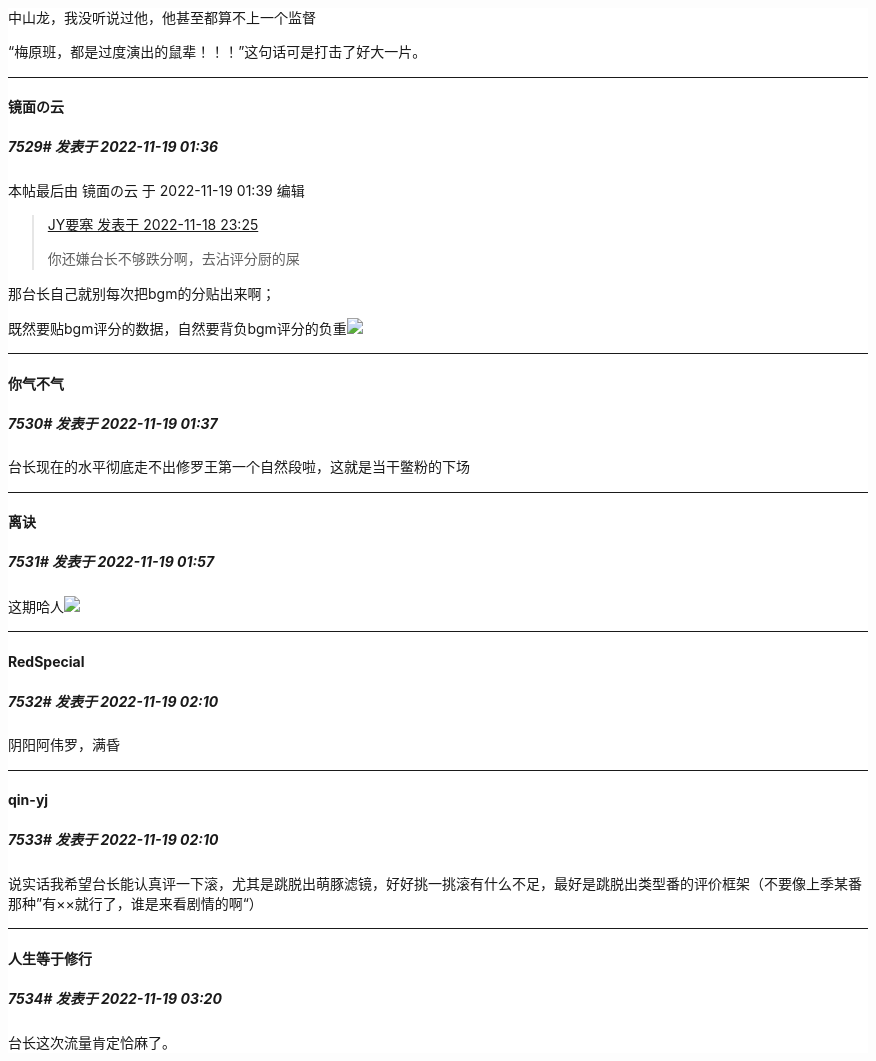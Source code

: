 中山龙，我没听说过他，他甚至都算不上一个监督
</blockquote>
“梅原班，都是过度演出的鼠辈！！！”这句话可是打击了好大一片。

*****

####  镜面の云  
##### 7529#       发表于 2022-11-19 01:36

 本帖最后由 镜面の云 于 2022-11-19 01:39 编辑 
<blockquote><a href="httphttps://bbs.saraba1st.com/2b/forum.php?mod=redirect&amp;goto=findpost&amp;pid=58496680&amp;ptid=1727410" target="_blank">JY要塞 发表于 2022-11-18 23:25</a>

你还嫌台长不够跌分啊，去沾评分厨的屎</blockquote>
那台长自己就别每次把bgm的分贴出来啊；

既然要贴bgm评分的数据，自然要背负bgm评分的负重<img src="https://static.saraba1st.com/image/smiley/face2017/067.png" referrerpolicy="no-referrer">

*****

####  你气不气  
##### 7530#       发表于 2022-11-19 01:37

台长现在的水平彻底走不出修罗王第一个自然段啦，这就是当干鳖粉的下场



*****

####  离诀  
##### 7531#       发表于 2022-11-19 01:57

这期哈人<img src="https://static.saraba1st.com/image/smiley/face2017/048.png" referrerpolicy="no-referrer">

*****

####  RedSpecial  
##### 7532#       发表于 2022-11-19 02:10

阴阳阿伟罗，满昏

*****

####  qin-yj  
##### 7533#       发表于 2022-11-19 02:10

说实话我希望台长能认真评一下滚，尤其是跳脱出萌豚滤镜，好好挑一挑滚有什么不足，最好是跳脱出类型番的评价框架（不要像上季某番那种”有××就行了，谁是来看剧情的啊“）

*****

####  人生等于修行  
##### 7534#       发表于 2022-11-19 03:20

台长这次流量肯定恰麻了。
